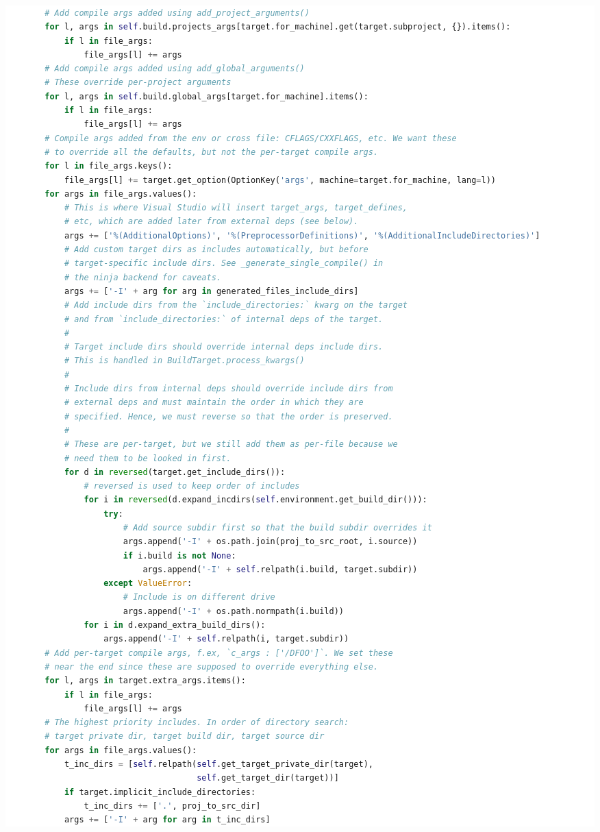 ```python
        # Add compile args added using add_project_arguments()
        for l, args in self.build.projects_args[target.for_machine].get(target.subproject, {}).items():
            if l in file_args:
                file_args[l] += args
        # Add compile args added using add_global_arguments()
        # These override per-project arguments
        for l, args in self.build.global_args[target.for_machine].items():
            if l in file_args:
                file_args[l] += args
        # Compile args added from the env or cross file: CFLAGS/CXXFLAGS, etc. We want these
        # to override all the defaults, but not the per-target compile args.
        for l in file_args.keys():
            file_args[l] += target.get_option(OptionKey('args', machine=target.for_machine, lang=l))
        for args in file_args.values():
            # This is where Visual Studio will insert target_args, target_defines,
            # etc, which are added later from external deps (see below).
            args += ['%(AdditionalOptions)', '%(PreprocessorDefinitions)', '%(AdditionalIncludeDirectories)']
            # Add custom target dirs as includes automatically, but before
            # target-specific include dirs. See _generate_single_compile() in
            # the ninja backend for caveats.
            args += ['-I' + arg for arg in generated_files_include_dirs]
            # Add include dirs from the `include_directories:` kwarg on the target
            # and from `include_directories:` of internal deps of the target.
            #
            # Target include dirs should override internal deps include dirs.
            # This is handled in BuildTarget.process_kwargs()
            #
            # Include dirs from internal deps should override include dirs from
            # external deps and must maintain the order in which they are
            # specified. Hence, we must reverse so that the order is preserved.
            #
            # These are per-target, but we still add them as per-file because we
            # need them to be looked in first.
            for d in reversed(target.get_include_dirs()):
                # reversed is used to keep order of includes
                for i in reversed(d.expand_incdirs(self.environment.get_build_dir())):
                    try:
                        # Add source subdir first so that the build subdir overrides it
                        args.append('-I' + os.path.join(proj_to_src_root, i.source))
                        if i.build is not None:
                            args.append('-I' + self.relpath(i.build, target.subdir))
                    except ValueError:
                        # Include is on different drive
                        args.append('-I' + os.path.normpath(i.build))
                for i in d.expand_extra_build_dirs():
                    args.append('-I' + self.relpath(i, target.subdir))
        # Add per-target compile args, f.ex, `c_args : ['/DFOO']`. We set these
        # near the end since these are supposed to override everything else.
        for l, args in target.extra_args.items():
            if l in file_args:
                file_args[l] += args
        # The highest priority includes. In order of directory search:
        # target private dir, target build dir, target source dir
        for args in file_args.values():
            t_inc_dirs = [self.relpath(self.get_target_private_dir(target),
                                       self.get_target_dir(target))]
            if target.implicit_include_directories:
                t_inc_dirs += ['.', proj_to_src_dir]
            args += ['-I' + arg for arg in t_inc_dirs]

```
